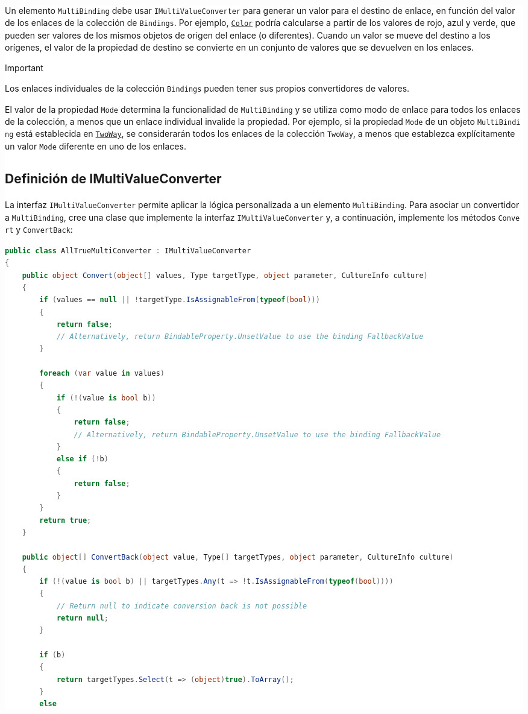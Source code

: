 Un elemento `MultiBinding` debe usar `IMultiValueConverter` para generar un valor para el destino de enlace, en función del valor de los enlaces de la colección de `Bindings`. Por ejemplo, [`Color`](xref:Xamarin.Forms.Color) podría calcularse a partir de los valores de rojo, azul y verde, que pueden ser valores de los mismos objetos de origen del enlace (o diferentes). Cuando un valor se mueve del destino a los orígenes, el valor de la propiedad de destino se convierte en un conjunto de valores que se devuelven en los enlaces.

> [!IMPORTANT]
> Los enlaces individuales de la colección `Bindings` pueden tener sus propios convertidores de valores.

El valor de la propiedad `Mode` determina la funcionalidad de `MultiBinding` y se utiliza como modo de enlace para todos los enlaces de la colección, a menos que un enlace individual invalide la propiedad. Por ejemplo, si la propiedad `Mode` de un objeto `MultiBinding` está establecida en [`TwoWay`](xref:Xamarin.Forms.BindingMode.TwoWay), se considerarán todos los enlaces de la colección `TwoWay`, a menos que establezca explícitamente un valor `Mode` diferente en uno de los enlaces.

## <a name="define-a-imultivalueconverter"></a>Definición de IMultiValueConverter

La interfaz `IMultiValueConverter` permite aplicar la lógica personalizada a un elemento `MultiBinding`. Para asociar un convertidor a `MultiBinding`, cree una clase que implemente la interfaz `IMultiValueConverter` y, a continuación, implemente los métodos `Convert` y `ConvertBack`:

```csharp
public class AllTrueMultiConverter : IMultiValueConverter
{
    public object Convert(object[] values, Type targetType, object parameter, CultureInfo culture)
    {
        if (values == null || !targetType.IsAssignableFrom(typeof(bool)))
        {
            return false;
            // Alternatively, return BindableProperty.UnsetValue to use the binding FallbackValue
        }

        foreach (var value in values)
        {
            if (!(value is bool b))
            {
                return false;
                // Alternatively, return BindableProperty.UnsetValue to use the binding FallbackValue
            }
            else if (!b)
            {
                return false;
            }
        }
        return true;
    }

    public object[] ConvertBack(object value, Type[] targetTypes, object parameter, CultureInfo culture)
    {
        if (!(value is bool b) || targetTypes.Any(t => !t.IsAssignableFrom(typeof(bool))))
        {
            // Return null to indicate conversion back is not possible
            return null;
        }

        if (b)
        {
            return targetTypes.Select(t => (object)true).ToArray();
        }
        else
```